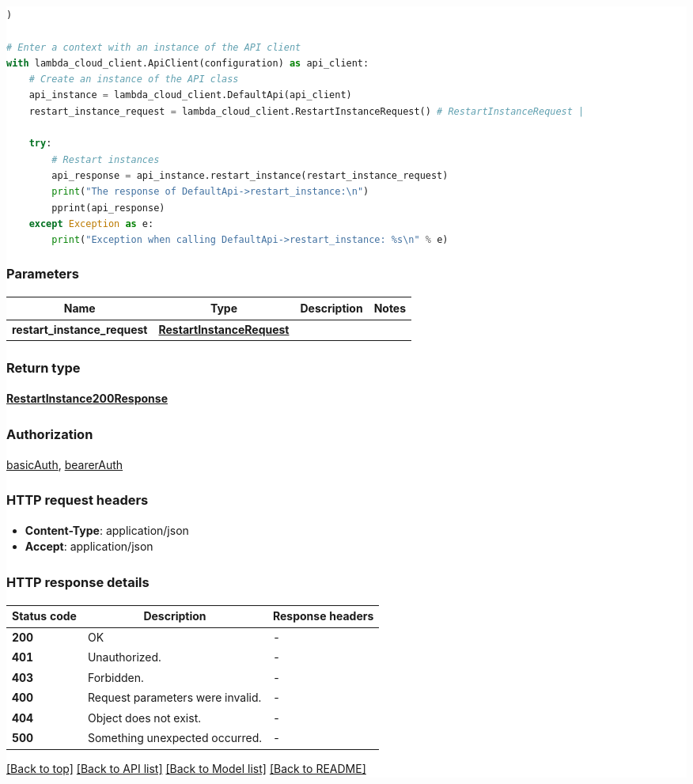 ```python
)

# Enter a context with an instance of the API client
with lambda_cloud_client.ApiClient(configuration) as api_client:
    # Create an instance of the API class
    api_instance = lambda_cloud_client.DefaultApi(api_client)
    restart_instance_request = lambda_cloud_client.RestartInstanceRequest() # RestartInstanceRequest | 

    try:
        # Restart instances
        api_response = api_instance.restart_instance(restart_instance_request)
        print("The response of DefaultApi->restart_instance:\n")
        pprint(api_response)
    except Exception as e:
        print("Exception when calling DefaultApi->restart_instance: %s\n" % e)
```



### Parameters


Name | Type | Description  | Notes
------------- | ------------- | ------------- | -------------
 **restart_instance_request** | [**RestartInstanceRequest**](RestartInstanceRequest.md)|  | 

### Return type

[**RestartInstance200Response**](RestartInstance200Response.md)

### Authorization

[basicAuth](../README.md#basicAuth), [bearerAuth](../README.md#bearerAuth)

### HTTP request headers

 - **Content-Type**: application/json
 - **Accept**: application/json

### HTTP response details

| Status code | Description | Response headers |
|-------------|-------------|------------------|
**200** | OK |  -  |
**401** | Unauthorized. |  -  |
**403** | Forbidden. |  -  |
**400** | Request parameters were invalid. |  -  |
**404** | Object does not exist. |  -  |
**500** | Something unexpected occurred. |  -  |

[[Back to top]](#) [[Back to API list]](../README.md#documentation-for-api-endpoints) [[Back to Model list]](../README.md#documentation-for-models) [[Back to README]](../README.md)

